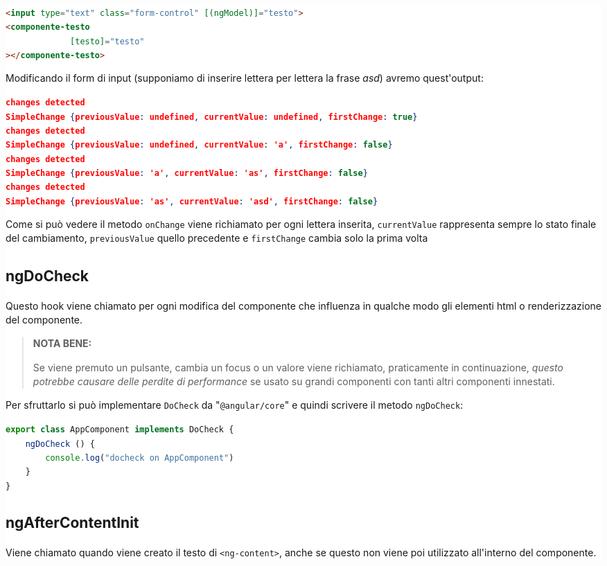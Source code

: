 ```html
<input type="text" class="form-control" [(ngModel)]="testo">
<componente-testo
             [testo]="testo"
></componente-testo>
```



Modificando il form di input (supponiamo di inserire lettera per lettera la frase *asd*) avremo quest'output: 

```json
changes detected
SimpleChange {previousValue: undefined, currentValue: undefined, firstChange: true}
changes detected
SimpleChange {previousValue: undefined, currentValue: 'a', firstChange: false}
changes detected
SimpleChange {previousValue: 'a', currentValue: 'as', firstChange: false}
changes detected
SimpleChange {previousValue: 'as', currentValue: 'asd', firstChange: false}
```

Come si può vedere il metodo `onChange` viene richiamato per ogni lettera inserita, `currentValue` rappresenta sempre lo stato finale del cambiamento, `previousValue` quello precedente e `firstChange` cambia solo la prima volta



## ngDoCheck 

Questo hook viene chiamato per ogni modifica del componente che influenza in qualche modo gli elementi html o renderizzazione del componente.   

> **NOTA BENE:** 
> 
> Se viene premuto un pulsante, cambia un focus o un valore viene richiamato, praticamente in continuazione, *questo potrebbe causare delle perdite di performance* se usato su grandi componenti con tanti altri componenti innestati.

Per sfruttarlo si può implementare `DoCheck` da "`@angular/core`" e quindi scrivere il metodo `ngDoCheck`: 

```typescript
export class AppComponent implements DoCheck {
    ngDoCheck () {
        console.log("docheck on AppComponent")
    }
}
```





## ngAfterContentInit

Viene chiamato quando viene creato il testo di `<ng-content>`, anche se questo non viene poi utilizzato all'interno del componente.  
